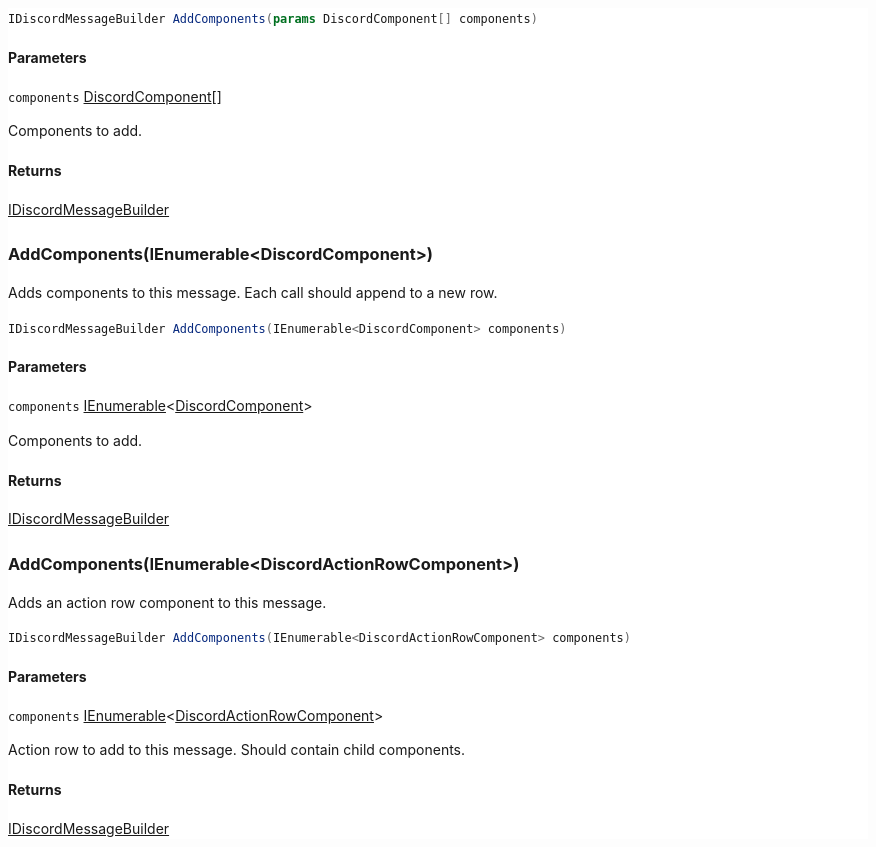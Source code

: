```csharp
IDiscordMessageBuilder AddComponents(params DiscordComponent[] components)
```

#### Parameters

`components` [DiscordComponent](DSharpPlus.Entities.DiscordComponent.md)\[\]

Components to add.

#### Returns

[IDiscordMessageBuilder](DSharpPlus.Entities.IDiscordMessageBuilder.md)

### <a id="DSharpPlus_Entities_IDiscordMessageBuilder_AddComponents_System_Collections_Generic_IEnumerable_DSharpPlus_Entities_DiscordComponent__"></a>AddComponents\(IEnumerable<DiscordComponent\>\)

Adds components to this message. Each call should append to a new row.

```csharp
IDiscordMessageBuilder AddComponents(IEnumerable<DiscordComponent> components)
```

#### Parameters

`components` [IEnumerable](https://learn.microsoft.com/dotnet/api/system.collections.generic.ienumerable\-1)<[DiscordComponent](DSharpPlus.Entities.DiscordComponent.md)\>

Components to add.

#### Returns

[IDiscordMessageBuilder](DSharpPlus.Entities.IDiscordMessageBuilder.md)

### <a id="DSharpPlus_Entities_IDiscordMessageBuilder_AddComponents_System_Collections_Generic_IEnumerable_DSharpPlus_Entities_DiscordActionRowComponent__"></a>AddComponents\(IEnumerable<DiscordActionRowComponent\>\)

Adds an action row component to this message.

```csharp
IDiscordMessageBuilder AddComponents(IEnumerable<DiscordActionRowComponent> components)
```

#### Parameters

`components` [IEnumerable](https://learn.microsoft.com/dotnet/api/system.collections.generic.ienumerable\-1)<[DiscordActionRowComponent](DSharpPlus.Entities.DiscordActionRowComponent.md)\>

Action row to add to this message. Should contain child components.

#### Returns

[IDiscordMessageBuilder](DSharpPlus.Entities.IDiscordMessageBuilder.md)
